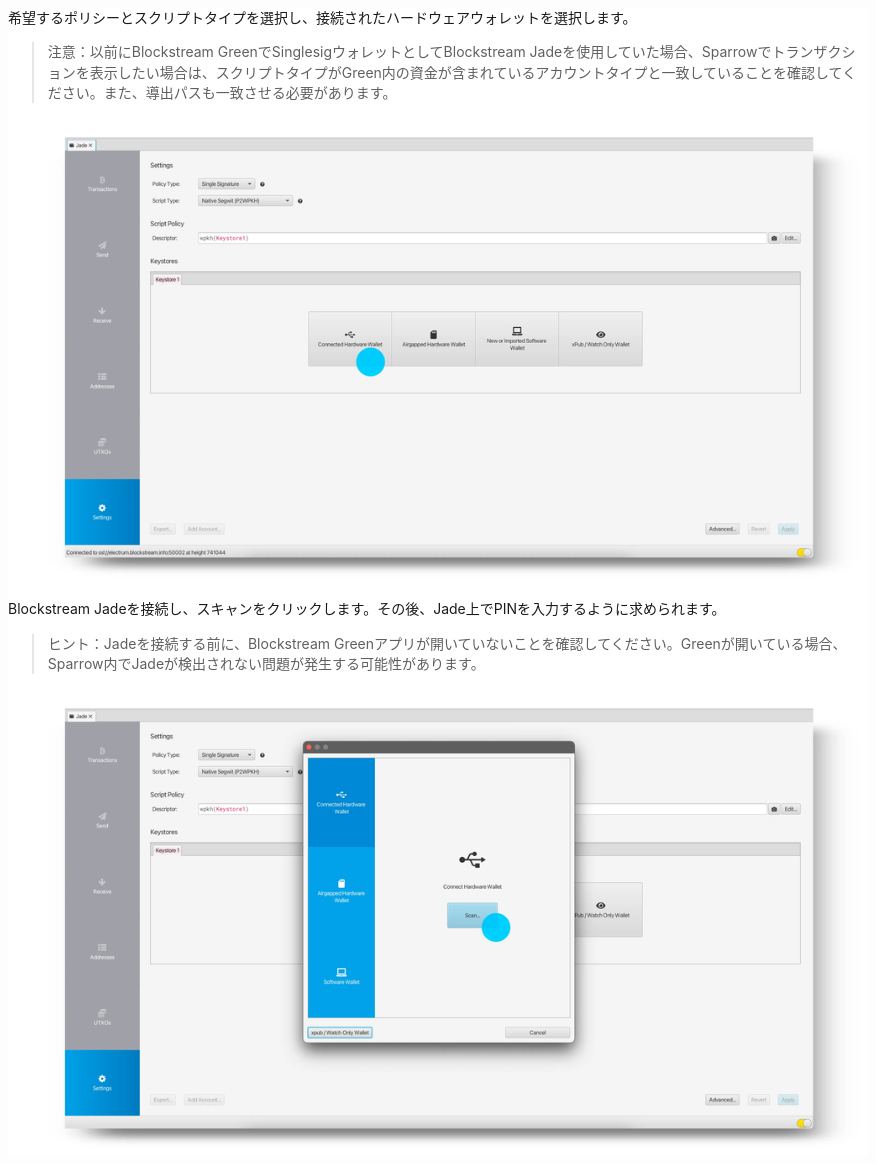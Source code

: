 希望するポリシーとスクリプトタイプを選択し、接続されたハードウェアウォレットを選択します。

> 注意：以前にBlockstream GreenでSinglesigウォレットとしてBlockstream Jadeを使用していた場合、Sparrowでトランザクションを表示したい場合は、スクリプトタイプがGreen内の資金が含まれているアカウントタイプと一致していることを確認してください。また、導出パスも一致させる必要があります。

![image](assets/18.webp)

Blockstream Jadeを接続し、スキャンをクリックします。その後、Jade上でPINを入力するように求められます。

> ヒント：Jadeを接続する前に、Blockstream Greenアプリが開いていないことを確認してください。Greenが開いている場合、Sparrow内でJadeが検出されない問題が発生する可能性があります。

![image](assets/19.webp)
